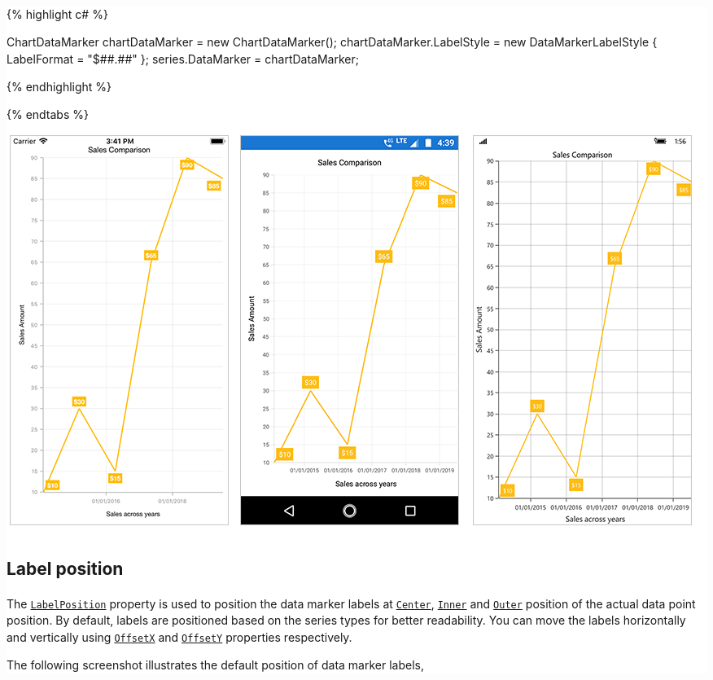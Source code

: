{% highlight c# %}

ChartDataMarker chartDataMarker = new ChartDataMarker();
chartDataMarker.LabelStyle = new DataMarkerLabelStyle { LabelFormat = "$##.##" };
series.DataMarker = chartDataMarker;

{% endhighlight %}

{% endtabs %}

![LabelFormat support in Xamarin.Forms Chart](datamarker_images/DataMarkerLabelFormat.png)

## Label position

The [`LabelPosition`](https://help.syncfusion.com/cr/xamarin/Syncfusion.SfChart.XForms.DataMarkerLabelStyle.html#Syncfusion_SfChart_XForms_DataMarkerLabelStyle_LabelPosition) property is used to position the data marker labels at [`Center`](https://help.syncfusion.com/cr/xamarin/Syncfusion.SfChart.XForms.DataMarkerLabelPosition.html), [`Inner`](https://help.syncfusion.com/cr/xamarin/Syncfusion.SfChart.XForms.DataMarkerLabelPosition.html) and [`Outer`](https://help.syncfusion.com/cr/xamarin/Syncfusion.SfChart.XForms.DataMarkerLabelPosition.html) position of the actual data point position. By default, labels are positioned based on the series types for better readability. You can move the labels horizontally and vertically using [`OffsetX`](https://help.syncfusion.com/cr/xamarin/Syncfusion.SfChart.XForms.DataMarkerLabelStyle.html#Syncfusion_SfChart_XForms_DataMarkerLabelStyle_OffsetX) and [`OffsetY`](https://help.syncfusion.com/cr/xamarin/Syncfusion.SfChart.XForms.DataMarkerLabelStyle.html#Syncfusion_SfChart_XForms_DataMarkerLabelStyle_OffsetY) properties respectively.

The following screenshot illustrates the default position of data marker labels,
